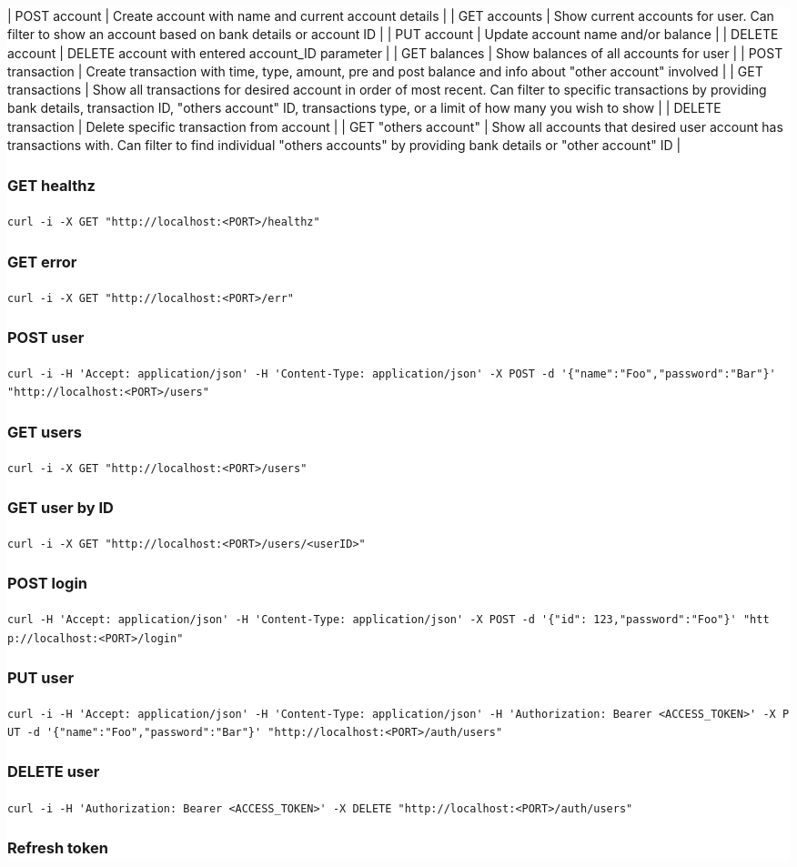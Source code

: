 | POST account         | Create account with name and current account details                                                                                                                                                                              |
| GET accounts         | Show current accounts for user. Can filter to show an account based on bank details or account ID                                                                                                                                 |
| PUT account          | Update account name and/or balance                                                                                                                                                                                                |
| DELETE account       | DELETE account with entered account_ID parameter                                                                                                                                                                                  |
| GET balances         | Show balances of all accounts for user                                                                                                                                                                                            |
| POST transaction     | Create transaction with time, type, amount, pre and post balance and info about "other account" involved                                                                                                                          |
| GET transactions     | Show all transactions for desired account in order of most recent. Can filter to specific transactions by providing bank details, transaction ID, "others account" ID, transactions type, or a limit of how many you wish to show |
| DELETE transaction   | Delete specific transaction from account                                                                                                                                                                                          |
| GET "others account" | Show all accounts that desired user account has transactions with. Can filter to find individual "others accounts" by providing bank details or "other account" ID                                                                |

### GET healthz

    curl -i -X GET "http://localhost:<PORT>/healthz"

### GET error

    curl -i -X GET "http://localhost:<PORT>/err"

### POST user

    curl -i -H 'Accept: application/json' -H 'Content-Type: application/json' -X POST -d '{"name":"Foo","password":"Bar"}' "http://localhost:<PORT>/users"

### GET users

    curl -i -X GET "http://localhost:<PORT>/users"

### GET user by ID

    curl -i -X GET "http://localhost:<PORT>/users/<userID>"

### POST login

    curl -H 'Accept: application/json' -H 'Content-Type: application/json' -X POST -d '{"id": 123,"password":"Foo"}' "http://localhost:<PORT>/login"

### PUT user

    curl -i -H 'Accept: application/json' -H 'Content-Type: application/json' -H 'Authorization: Bearer <ACCESS_TOKEN>' -X PUT -d '{"name":"Foo","password":"Bar"}' "http://localhost:<PORT>/auth/users"

### DELETE user

    curl -i -H 'Authorization: Bearer <ACCESS_TOKEN>' -X DELETE "http://localhost:<PORT>/auth/users"

### Refresh token
